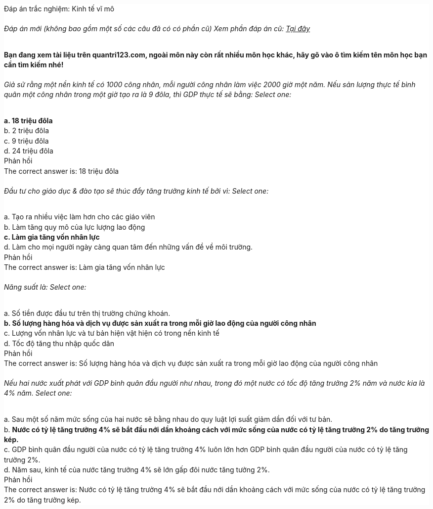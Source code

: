 Đáp án trắc nghiệm: Kinh tế vĩ mô

###### Đáp án mới (không bao gồm một số các câu đã có có phần cũ) Xem phần đáp án cũ: [Tại đây](https://www.quantri123.com/kinh-te-vi-mo-1-tx-khma01/)

**Bạn đang xem tài liệu trên quantri123.com, ngoài môn này còn rất nhiều
môn học khác, hãy gõ vào ô tìm kiếm tên môn học bạn cần tìm kiếm nhé!**

###### Giả sử rằng một nền kinh tế có 1000 công nhân, mỗi người công nhân làm việc 2000 giờ một năm. Nếu sản lượng thực tế bình quân một công nhân trong một giờ tạo ra là 9 đôla, thì GDP thực tế sẽ bằng: Select one:

**a. 18 triệu đôla**\
b. 2 triệu đôla\
c. 9 triệu đôla\
d. 24 triệu đôla\
Phản hồi\
The correct answer is: 18 triệu đôla

###### Đầu tư cho giáo dục & đào tạo sẽ thúc đẩy tăng trưởng kinh tế bởi vì: Select one:

a\. Tạo ra nhiều việc làm hơn cho các giáo viên\
b. Làm tăng quy mô của lực lượng lao động\
**c. Làm gia tăng vốn nhân lực**\
d. Làm cho mọi người ngày càng quan tâm đến những vấn đề về môi trường.\
Phản hồi\
The correct answer is: Làm gia tăng vốn nhân lực

###### Năng suất là: Select one:

a\. Số tiền được đầu tư trên thị trường chứng khoán.\
**b. Số lượng hàng hóa và dịch vụ được sản xuất ra trong mỗi giờ lao
động của người công nhân**\
c. Lượng vốn nhân lực và tư bản hiện vật hiện có trong nền kinh tế\
d. Tốc độ tăng thu nhập quốc dân\
Phản hồi\
The correct answer is: Số lượng hàng hóa và dịch vụ được sản xuất ra
trong mỗi giờ lao động của người công nhân

###### Nếu hai nước xuất phát với GDP bình quân đầu người như nhau, trong đó một nước có tốc độ tăng trưởng 2% năm và nước kia là 4% năm. Select one:

a\. Sau một số năm mức sống của hai nước sẽ bằng nhau do quy luật lợi
suất giảm dần đối với tư bản.\
b. **Nước có tỷ lệ tăng trưởng 4% sẽ bắt đầu nới dần khoảng cách với mức
sống của nước có tỷ lệ tăng trưởng 2% do tăng trưởng kép.**\
c. GDP bình quân đầu người của nước có tỷ lệ tăng trưởng 4% luôn lớn hơn
GDP bình quân đầu người của nước có tỷ lệ tăng trưởng 2%.\
d. Năm sau, kinh tế của nước tăng trưởng 4% sẽ lớn gấp đôi nước tăng
tưởng 2%.\
Phản hồi\
The correct answer is: Nước có tỷ lệ tăng trưởng 4% sẽ bắt đầu nới dần
khoảng cách với mức sống của nước có tỷ lệ tăng trưởng 2% do tăng trưởng
kép.

